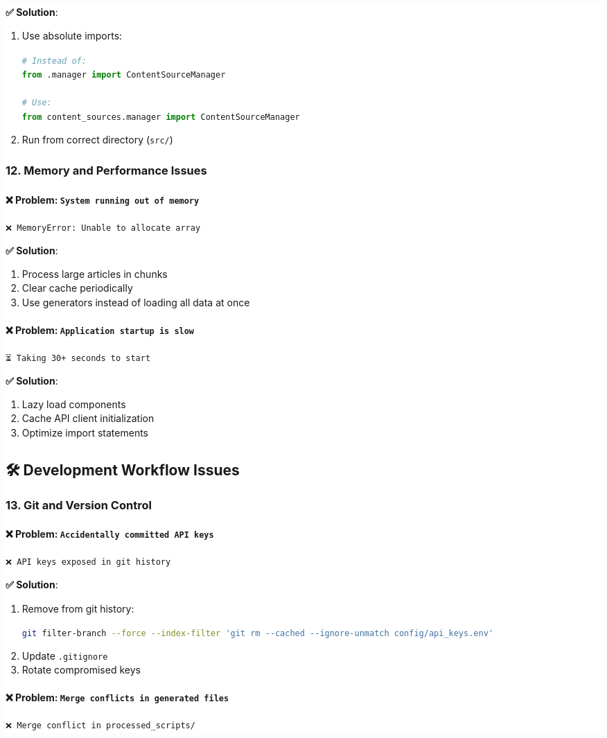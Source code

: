 **✅ Solution**:
1. Use absolute imports:
   ```python
   # Instead of:
   from .manager import ContentSourceManager
   
   # Use:
   from content_sources.manager import ContentSourceManager
   ```
2. Run from correct directory (`src/`)

### **12. Memory and Performance Issues**

#### **❌ Problem**: `System running out of memory`
```bash
❌ MemoryError: Unable to allocate array
```

**✅ Solution**:
1. Process large articles in chunks
2. Clear cache periodically
3. Use generators instead of loading all data at once

#### **❌ Problem**: `Application startup is slow`
```bash
⏳ Taking 30+ seconds to start
```

**✅ Solution**:
1. Lazy load components
2. Cache API client initialization
3. Optimize import statements

## 🛠️ **Development Workflow Issues**

### **13. Git and Version Control**

#### **❌ Problem**: `Accidentally committed API keys`
```bash
❌ API keys exposed in git history
```

**✅ Solution**:
1. Remove from git history:
   ```bash
   git filter-branch --force --index-filter 'git rm --cached --ignore-unmatch config/api_keys.env'
   ```
2. Update `.gitignore`
3. Rotate compromised keys

#### **❌ Problem**: `Merge conflicts in generated files`
```bash
❌ Merge conflict in processed_scripts/
```
